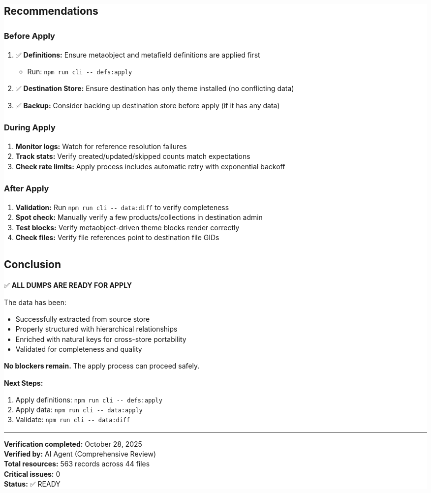 ## Recommendations

### Before Apply

1. ✅ **Definitions:** Ensure metaobject and metafield definitions are applied first

   - Run: `npm run cli -- defs:apply`

2. ✅ **Destination Store:** Ensure destination has only theme installed (no conflicting data)

3. ✅ **Backup:** Consider backing up destination store before apply (if it has any data)

### During Apply

1. **Monitor logs:** Watch for reference resolution failures
2. **Track stats:** Verify created/updated/skipped counts match expectations
3. **Check rate limits:** Apply process includes automatic retry with exponential backoff

### After Apply

1. **Validation:** Run `npm run cli -- data:diff` to verify completeness
2. **Spot check:** Manually verify a few products/collections in destination admin
3. **Test blocks:** Verify metaobject-driven theme blocks render correctly
4. **Check files:** Verify file references point to destination file GIDs

## Conclusion

✅ **ALL DUMPS ARE READY FOR APPLY**

The data has been:

- Successfully extracted from source store
- Properly structured with hierarchical relationships
- Enriched with natural keys for cross-store portability
- Validated for completeness and quality

**No blockers remain.** The apply process can proceed safely.

**Next Steps:**

1. Apply definitions: `npm run cli -- defs:apply`
2. Apply data: `npm run cli -- data:apply`
3. Validate: `npm run cli -- data:diff`

---

**Verification completed:** October 28, 2025  
**Verified by:** AI Agent (Comprehensive Review)  
**Total resources:** 563 records across 44 files  
**Critical issues:** 0  
**Status:** ✅ READY
